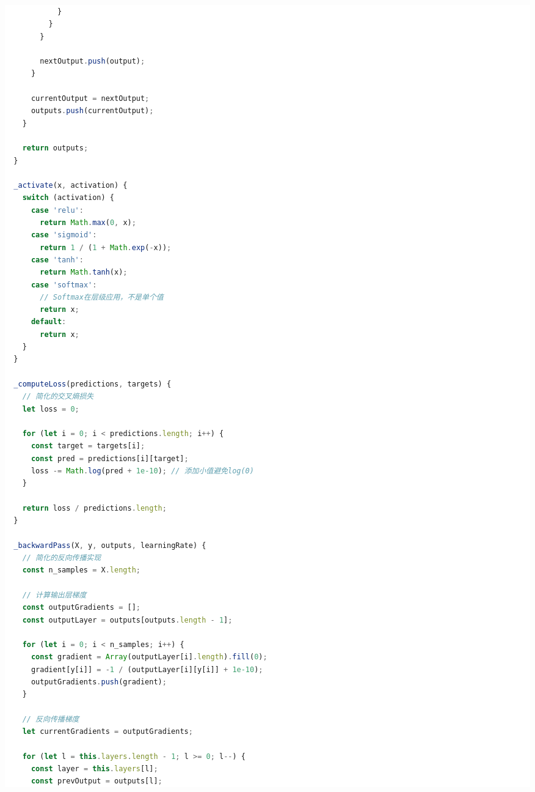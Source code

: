```javascript
            }
          }
        }
        
        nextOutput.push(output);
      }
      
      currentOutput = nextOutput;
      outputs.push(currentOutput);
    }
    
    return outputs;
  }
  
  _activate(x, activation) {
    switch (activation) {
      case 'relu':
        return Math.max(0, x);
      case 'sigmoid':
        return 1 / (1 + Math.exp(-x));
      case 'tanh':
        return Math.tanh(x);
      case 'softmax':
        // Softmax在层级应用，不是单个值
        return x;
      default:
        return x;
    }
  }
  
  _computeLoss(predictions, targets) {
    // 简化的交叉熵损失
    let loss = 0;
    
    for (let i = 0; i < predictions.length; i++) {
      const target = targets[i];
      const pred = predictions[i][target];
      loss -= Math.log(pred + 1e-10); // 添加小值避免log(0)
    }
    
    return loss / predictions.length;
  }
  
  _backwardPass(X, y, outputs, learningRate) {
    // 简化的反向传播实现
    const n_samples = X.length;
    
    // 计算输出层梯度
    const outputGradients = [];
    const outputLayer = outputs[outputs.length - 1];
    
    for (let i = 0; i < n_samples; i++) {
      const gradient = Array(outputLayer[i].length).fill(0);
      gradient[y[i]] = -1 / (outputLayer[i][y[i]] + 1e-10);
      outputGradients.push(gradient);
    }
    
    // 反向传播梯度
    let currentGradients = outputGradients;
    
    for (let l = this.layers.length - 1; l >= 0; l--) {
      const layer = this.layers[l];
      const prevOutput = outputs[l];
```